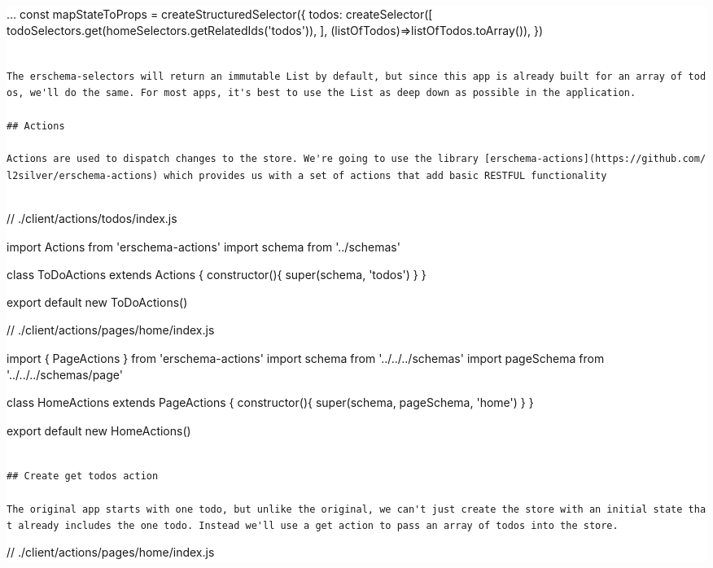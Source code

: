 ...
const mapStateToProps = createStructuredSelector({
  todos: createSelector([
    todoSelectors.get(homeSelectors.getRelatedIds('todos')),
  ], (listOfTodos)=>listOfTodos.toArray()),
})
```

The erschema-selectors will return an immutable List by default, but since this app is already built for an array of todos, we'll do the same. For most apps, it's best to use the List as deep down as possible in the application.

## Actions

Actions are used to dispatch changes to the store. We're going to use the library [erschema-actions](https://github.com/l2silver/erschema-actions) which provides us with a set of actions that add basic RESTFUL functionality


```
// ./client/actions/todos/index.js

import Actions from 'erschema-actions'
import schema from '../schemas'

class ToDoActions extends Actions {
  constructor(){
    super(schema, 'todos')
  }
}

export default new ToDoActions()
```
```
// ./client/actions/pages/home/index.js

import { PageActions } from 'erschema-actions'
import schema from '../../../schemas'
import pageSchema from '../../../schemas/page'

class HomeActions extends PageActions {
  constructor(){
    super(schema, pageSchema, 'home')
  }
}

export default new HomeActions()
```

## Create get todos action

The original app starts with one todo, but unlike the original, we can't just create the store with an initial state that already includes the one todo. Instead we'll use a get action to pass an array of todos into the store.

```
// ./client/actions/pages/home/index.js
